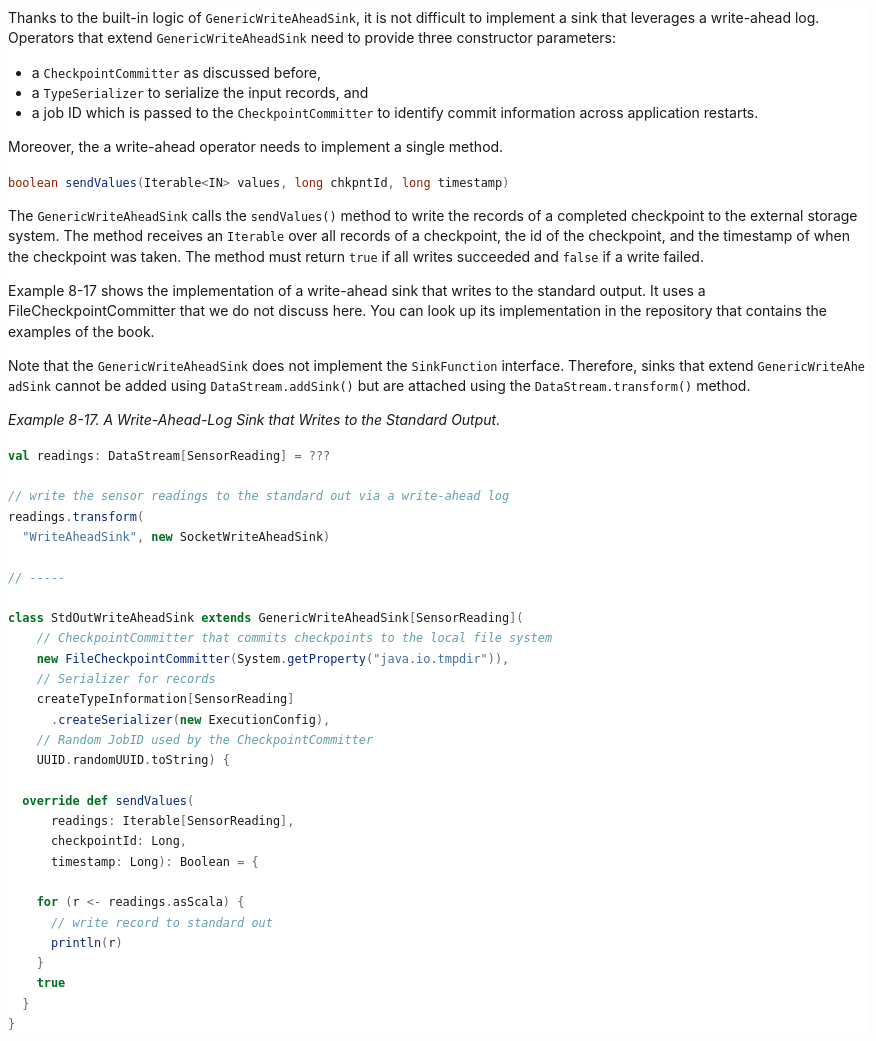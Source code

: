 Thanks to the built-in logic of `GenericWriteAheadSink`, it is not difficult to implement a sink that leverages a write-ahead log. Operators that extend `GenericWriteAheadSink` need to provide three constructor parameters:

- a `CheckpointCommitter` as discussed before,
- a `TypeSerializer` to serialize the input records, and
- a job ID which is passed to the `CheckpointCommitter` to identify commit information across application restarts.

Moreover, the a write-ahead operator needs to implement a single method.

```scala
boolean sendValues(Iterable<IN> values, long chkpntId, long timestamp)
```

The `GenericWriteAheadSink` calls the `sendValues()` method to write the records of a completed checkpoint to the external storage system. The method receives an `Iterable` over all records of a checkpoint, the id of the checkpoint, and the timestamp of when the checkpoint was taken. The method must return `true` if all writes succeeded and `false` if a write failed.

Example 8-17 shows the implementation of a write-ahead sink that writes to the standard output. It uses a FileCheckpointCommitter that we do not discuss here. You can look up its implementation in the repository that contains the examples of the book.

Note that the `GenericWriteAheadSink` does not implement the `SinkFunction` interface. Therefore, sinks that extend `GenericWriteAheadSink` cannot be added using `DataStream.addSink()` but are attached using the `DataStream.transform()` method.

*Example 8-17. A Write-Ahead-Log Sink that Writes to the Standard Output.*
```scala
val readings: DataStream[SensorReading] = ???

// write the sensor readings to the standard out via a write-ahead log
readings.transform(
  "WriteAheadSink", new SocketWriteAheadSink)

// -----

class StdOutWriteAheadSink extends GenericWriteAheadSink[SensorReading](
    // CheckpointCommitter that commits checkpoints to the local file system
    new FileCheckpointCommitter(System.getProperty("java.io.tmpdir")),
    // Serializer for records
    createTypeInformation[SensorReading]
      .createSerializer(new ExecutionConfig),
    // Random JobID used by the CheckpointCommitter
    UUID.randomUUID.toString) {

  override def sendValues(
      readings: Iterable[SensorReading],
      checkpointId: Long,
      timestamp: Long): Boolean = {

    for (r <- readings.asScala) {
      // write record to standard out
      println(r)
    }
    true
  }
}
```
